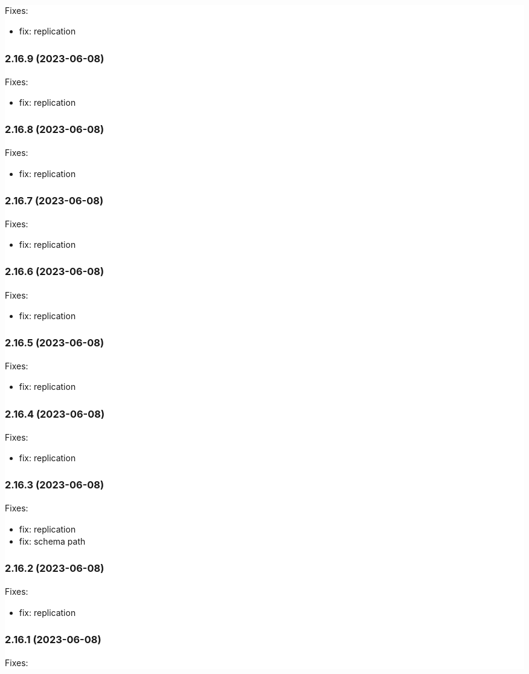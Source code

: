 Fixes:

- fix: replication

### 2.16.9 (2023-06-08)

Fixes:

- fix: replication

### 2.16.8 (2023-06-08)

Fixes:

- fix: replication

### 2.16.7 (2023-06-08)

Fixes:

- fix: replication

### 2.16.6 (2023-06-08)

Fixes:

- fix: replication

### 2.16.5 (2023-06-08)

Fixes:

- fix: replication

### 2.16.4 (2023-06-08)

Fixes:

- fix: replication

### 2.16.3 (2023-06-08)

Fixes:

- fix: replication
- fix: schema path

### 2.16.2 (2023-06-08)

Fixes:

- fix: replication

### 2.16.1 (2023-06-08)

Fixes:
